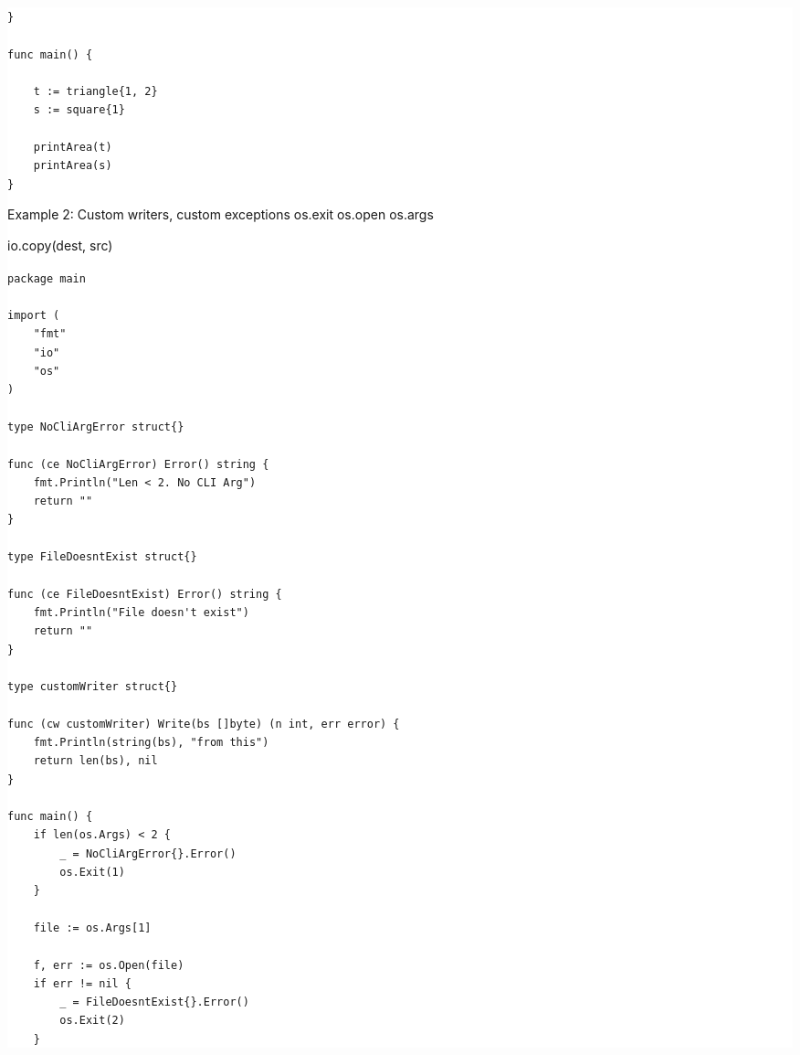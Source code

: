 ``` Example 1:
}

func main() {

	t := triangle{1, 2}
	s := square{1}

	printArea(t)
	printArea(s)
}
```


Example 2:
Custom writers, custom exceptions
os.exit
os.open
os.args


io.copy(dest, src)
``` 
package main

import (
	"fmt"
	"io"
	"os"
)

type NoCliArgError struct{}

func (ce NoCliArgError) Error() string {
	fmt.Println("Len < 2. No CLI Arg")
	return ""
}

type FileDoesntExist struct{}

func (ce FileDoesntExist) Error() string {
	fmt.Println("File doesn't exist")
	return ""
}

type customWriter struct{}

func (cw customWriter) Write(bs []byte) (n int, err error) {
	fmt.Println(string(bs), "from this")
	return len(bs), nil
}

func main() {
	if len(os.Args) < 2 {
		_ = NoCliArgError{}.Error()
		os.Exit(1)
	}

	file := os.Args[1]

	f, err := os.Open(file)
	if err != nil {
		_ = FileDoesntExist{}.Error()
		os.Exit(2)
	}

```